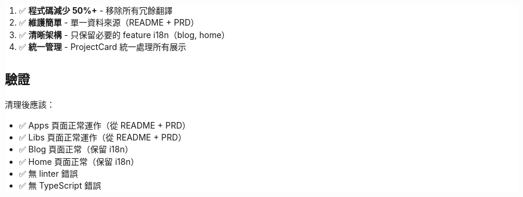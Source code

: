 1. ✅ **程式碼減少 50%+** - 移除所有冗餘翻譯
2. ✅ **維護簡單** - 單一資料來源（README + PRD）
3. ✅ **清晰架構** - 只保留必要的 feature i18n（blog, home）
4. ✅ **統一管理** - ProjectCard 統一處理所有展示

## 驗證

清理後應該：
- ✅ Apps 頁面正常運作（從 README + PRD）
- ✅ Libs 頁面正常運作（從 README + PRD）
- ✅ Blog 頁面正常（保留 i18n）
- ✅ Home 頁面正常（保留 i18n）
- ✅ 無 linter 錯誤
- ✅ 無 TypeScript 錯誤

